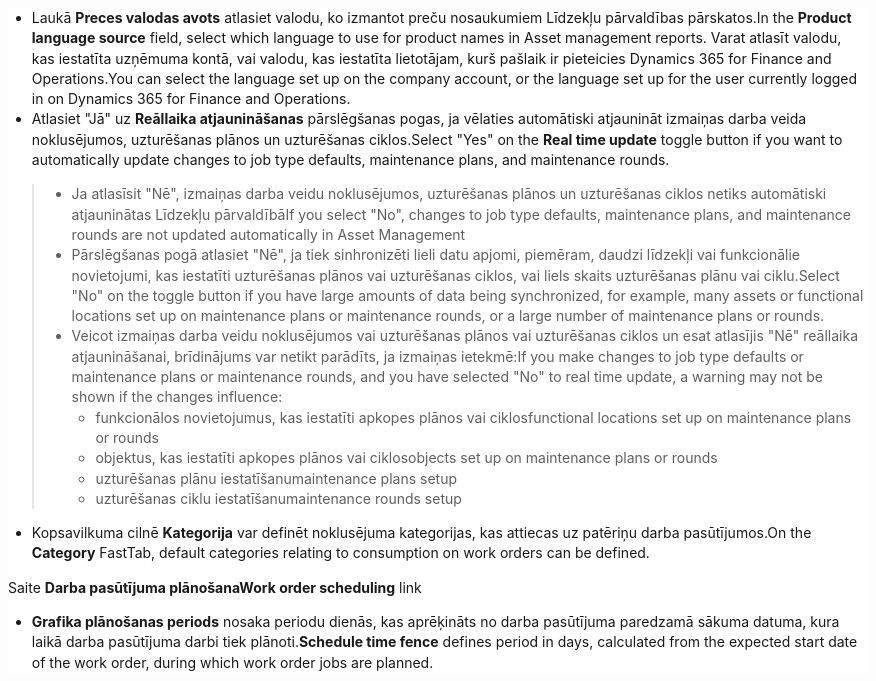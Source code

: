 - <span data-ttu-id="342df-138">Laukā **Preces valodas avots** atlasiet valodu, ko izmantot preču nosaukumiem Līdzekļu pārvaldības pārskatos.</span><span class="sxs-lookup"><span data-stu-id="342df-138">In the **Product language source** field, select which language to use for product names in Asset management reports.</span></span> <span data-ttu-id="342df-139">Varat atlasīt valodu, kas iestatīta uzņēmuma kontā, vai valodu, kas iestatīta lietotājam, kurš pašlaik ir pieteicies Dynamics 365 for Finance and Operations.</span><span class="sxs-lookup"><span data-stu-id="342df-139">You can select the language set up on the company account, or the language set up for the user currently logged in on Dynamics 365 for Finance and Operations.</span></span>  
- <span data-ttu-id="342df-140">Atlasiet "Jā" uz **Reāllaika atjaunināšanas** pārslēgšanas pogas, ja vēlaties automātiski atjaunināt izmaiņas darba veida noklusējumos, uzturēšanas plānos un uzturēšanas ciklos.</span><span class="sxs-lookup"><span data-stu-id="342df-140">Select "Yes" on the **Real time update** toggle button if you want to automatically update changes to job type defaults, maintenance plans, and maintenance rounds.</span></span>
> - <span data-ttu-id="342df-141">Ja atlasīsit "Nē", izmaiņas darba veidu noklusējumos, uzturēšanas plānos un uzturēšanas ciklos netiks automātiski atjauninātas Līdzekļu pārvaldībā</span><span class="sxs-lookup"><span data-stu-id="342df-141">If you select "No", changes to job type defaults, maintenance plans, and maintenance rounds are not updated automatically in Asset Management</span></span>  
> - <span data-ttu-id="342df-142">Pārslēgšanas pogā atlasiet "Nē", ja tiek sinhronizēti lieli datu apjomi, piemēram, daudzi līdzekļi vai funkcionālie novietojumi, kas iestatīti uzturēšanas plānos vai uzturēšanas ciklos, vai liels skaits uzturēšanas plānu vai ciklu.</span><span class="sxs-lookup"><span data-stu-id="342df-142">Select "No" on the toggle button if you have large amounts of data being synchronized, for example, many assets or functional locations set up on maintenance plans or maintenance rounds, or a large number of maintenance plans or rounds.</span></span>  
> - <span data-ttu-id="342df-143">Veicot izmaiņas darba veidu noklusējumos vai uzturēšanas plānos vai uzturēšanas ciklos un esat atlasījis "Nē" reāllaika atjaunināšanai, brīdinājums var netikt parādīts, ja izmaiņas ietekmē:</span><span class="sxs-lookup"><span data-stu-id="342df-143">If you make changes to job type defaults or maintenance plans or maintenance rounds, and you have selected "No" to real time update, a warning may not be shown if the changes influence:</span></span>
>   - <span data-ttu-id="342df-144">funkcionālos novietojumus, kas iestatīti apkopes plānos vai ciklos</span><span class="sxs-lookup"><span data-stu-id="342df-144">functional locations set up on maintenance plans or rounds</span></span>  
>   - <span data-ttu-id="342df-145">objektus, kas iestatīti apkopes plānos vai ciklos</span><span class="sxs-lookup"><span data-stu-id="342df-145">objects set up on maintenance plans or rounds</span></span>  
>   - <span data-ttu-id="342df-146">uzturēšanas plānu iestatīšanu</span><span class="sxs-lookup"><span data-stu-id="342df-146">maintenance plans setup</span></span>  
>   - <span data-ttu-id="342df-147">uzturēšanas ciklu iestatīšanu</span><span class="sxs-lookup"><span data-stu-id="342df-147">maintenance rounds setup</span></span>  
- <span data-ttu-id="342df-148">Kopsavilkuma cilnē **Kategorija** var definēt noklusējuma kategorijas, kas attiecas uz patēriņu darba pasūtījumos.</span><span class="sxs-lookup"><span data-stu-id="342df-148">On the **Category** FastTab, default categories relating to consumption on work orders can be defined.</span></span>  


<span data-ttu-id="342df-149">Saite **Darba pasūtījuma plānošana**</span><span class="sxs-lookup"><span data-stu-id="342df-149">**Work order scheduling** link</span></span>

- <span data-ttu-id="342df-150">**Grafika plānošanas periods** nosaka periodu dienās, kas aprēķināts no darba pasūtījuma paredzamā sākuma datuma, kura laikā darba pasūtījuma darbi tiek plānoti.</span><span class="sxs-lookup"><span data-stu-id="342df-150">**Schedule time fence** defines period in days, calculated from the expected start date of the work order, during which work order jobs are planned.</span></span>  